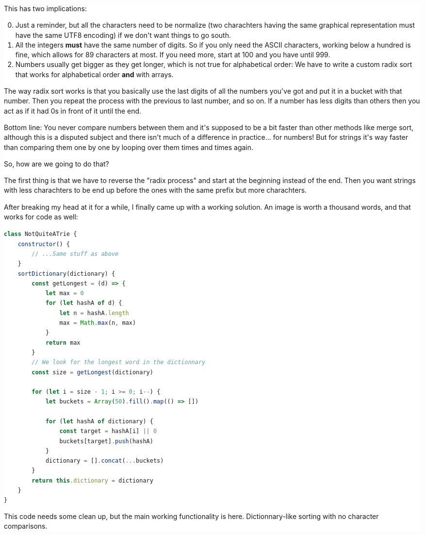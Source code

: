 This has two implications:

0. Just a reminder, but all the characters need to be normalize (two charachters having the same graphical representation must have the same UTF8 encoding) if we don't want things to go south.
1. All the integers **must** have the same number of digits. So if you only need the ASCII characters, working below a hundred is fine, which allows for 89 characters at most. If you need more, start at 100 and you have until 999.
2. Numbers usually get bigger as they get longer, which is not true for alphabetical order: We have to write a custom radix sort that works for alphabetical order **and** with arrays.

The way radix sort works is that you basically use the last digits of all the numbers you've got and put it in a bucket with that number. Then you repeat the process with the previous to last number, and so on. If a number has less digits than others then you act as if it had 0s in front of it until the end.

Bottom line: You never compare numbers between them and it's supposed to be a bit faster than other methods like merge sort, although this is a disputed subject and there isn't much of a difference in practice... for numbers! But for strings it's way faster than comparing them one by one by looping over them times and times again.

So, how are we going to do that?

The first thing is that we have to reverse the "radix process" and start at the beginning instead of the end. Then you want strings with less charachters to be end up before the ones with the same prefix but more charachters.

After breaking my head at it for a while, I finally came up with a working solution. An image is worth a thousand words, and that works for code as well:

```js:notQuiteATrie.js
class NotQuiteATrie {
    constructor() {
        // ...Same stuff as above
    }
    sortDictionary(dictionary) {
        const getLongest = (d) => {
            let max = 0
            for (let hashA of d) {
                let n = hashA.length
                max = Math.max(n, max)
            }
            return max
        }
        // We look for the longest word in the dictionnary
        const size = getLongest(dictionary)

        for (let i = size - 1; i >= 0; i--) {
            let buckets = Array(50).fill().map(() => [])

            for (let hashA of dictionary) {
                const target = hashA[i] || 0
                buckets[target].push(hashA)
            }
            dictionary = [].concat(...buckets)
        }
        return this.dictionary = dictionary
    }
}
```
This code needs some clean up, but the main working functionality is here. Dictionnary-like sorting with no character comparisons.
